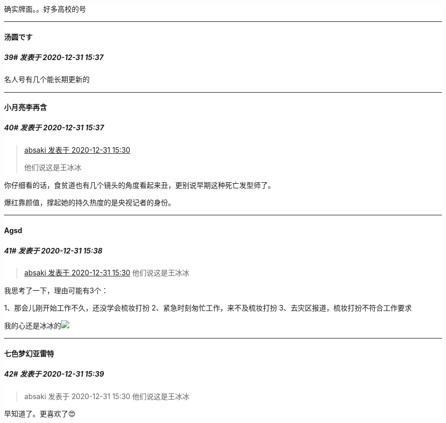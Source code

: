 
确实牌面。。好多高校的号


-----

####  汤圆です  
##### 39#       发表于 2020-12-31 15:37


名人号有几个能长期更新的


-----

####  小月亮李再含  
##### 40#       发表于 2020-12-31 15:37


<blockquote><a href="httphttps://bbs.saraba1st.com/2b/forum.php?mod=redirect&amp;goto=findpost&amp;pid=49899298&amp;ptid=1980528" target="_blank">absaki 发表于 2020-12-31 15:30</a>

他们说这是王冰冰</blockquote>
你仔细看的话，食贫道也有几个镜头的角度看起来丑，更别说早期这种死亡发型师了。

爆红靠颜值，撑起她的持久热度的是央视记者的身份。


-----

####  Agsd  
##### 41#       发表于 2020-12-31 15:38


<blockquote><a href="httphttps://bbs.saraba1st.com/2b/forum.php?mod=redirect&amp;goto=findpost&amp;pid=49899298&amp;ptid=1980528" target="_blank">absaki 发表于 2020-12-31 15:30</a>
他们说这是王冰冰</blockquote>
我思考了一下，理由可能有3个：

1、那会儿刚开始工作不久，还没学会梳妆打扮
2、紧急时刻匆忙工作，来不及梳妆打扮
3、去灾区报道，梳妆打扮不符合工作要求

我的心还是冰冰的<img src="https://static.saraba1st.com/image/smiley/face2017/075.png" referrerpolicy="no-referrer">


-----

####  七色梦幻亚雷特  
##### 42#       发表于 2020-12-31 15:39


<blockquote>absaki 发表于 2020-12-31 15:30
他们说这是王冰冰

</blockquote>
早知道了。更喜欢了😍

